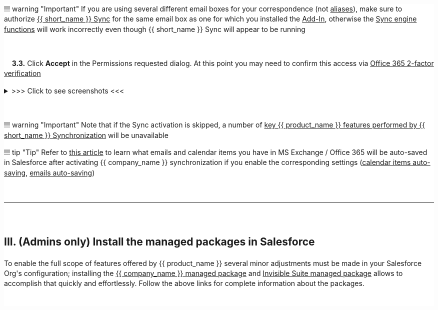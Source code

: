 !!! warning "Important"
    If you are using several different email boxes for your correspondence (not [aliases](https://support.office.com/en-us/article/add-or-remove-an-email-alias-in-outlook-com-459b1989-356d-40fa-a689-8f285b13f1f2)), make sure to authorize [{{ short_name }} Sync](../Synchronization-Engine-An-Overview/) for the same email box as one for which you installed the [Add-In](../Introduction/), otherwise the [Sync engine functions](../AddIn-vs-Sync-Functions/) will work incorrectly even though {{ short_name }} Sync will appear to be running

&nbsp;

&nbsp;&nbsp;&nbsp;&nbsp;**3\.3.** Click **Accept** in the Permissions requested dialog. At this point you may need to confirm this access via [Office 365 2-factor verification](https://support.office.com/en-us/article/sign-in-to-office-365-with-2-step-verification-2b856342-170a-438e-9a4f-3c092394d3cb)



<details><summary> >>> Click to see screenshots <<< </summary></details> 

&nbsp;

!!! warning "Important"
    Note that if the Sync activation is skipped, a number of [key {{ product_name }} features performed by {{ short_name }} Synchronization](../AddIn-vs-Sync-Functions/) will be unavailable



!!! tip "Tip"
    Refer to [this article](../Historical-Sync-&-Timezones-Matching/) to learn what emails and calendar items you have in MS Exchange / Office 365 will be auto-saved in Salesforce after activating {{ company_name }} synchronization if you enable the corresponding settings ([calendar items auto-saving](../Saving-Calendar-Items-in-Salesforce-(Adaptive-view)/#meeting_appointment_autosaving), [emails auto-saving](../Configuring-Activities-Synchronization-Settings/#automatic_saving_of_emails_emails_autosharing))


&nbsp;
* * *
&nbsp;

## III. (Admins only) Install the managed packages in Salesforce

To enable the full scope of features offered by {{ product_name }} several minor adjustments must be made in your Salesforce Org's configuration; installing the [{{ company_name }} managed package](../Admin-Managed-Package/) and [Invisible Suite managed package](../Admin-Managed-Package/) allows to accomplish that quickly and effortlessly. Follow the above links for complete information about the packages.

&#160;
 &#160;

